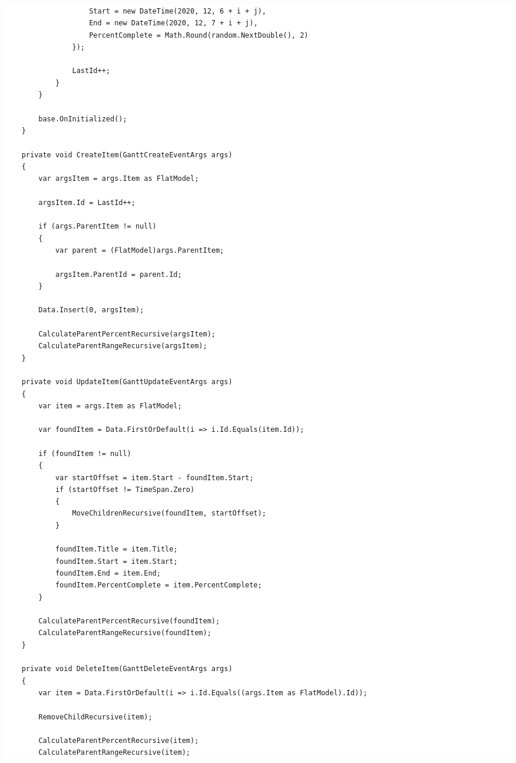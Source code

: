````CSHTML
                    Start = new DateTime(2020, 12, 6 + i + j),
                    End = new DateTime(2020, 12, 7 + i + j),
                    PercentComplete = Math.Round(random.NextDouble(), 2)
                });

                LastId++;
            }
        }

        base.OnInitialized();
    }

    private void CreateItem(GanttCreateEventArgs args)
    {
        var argsItem = args.Item as FlatModel;

        argsItem.Id = LastId++;

        if (args.ParentItem != null)
        {
            var parent = (FlatModel)args.ParentItem;

            argsItem.ParentId = parent.Id;
        }

        Data.Insert(0, argsItem);

        CalculateParentPercentRecursive(argsItem);
        CalculateParentRangeRecursive(argsItem);
    }

    private void UpdateItem(GanttUpdateEventArgs args)
    {
        var item = args.Item as FlatModel;

        var foundItem = Data.FirstOrDefault(i => i.Id.Equals(item.Id));

        if (foundItem != null)
        {
            var startOffset = item.Start - foundItem.Start;
            if (startOffset != TimeSpan.Zero)
            {
                MoveChildrenRecursive(foundItem, startOffset);
            }

            foundItem.Title = item.Title;
            foundItem.Start = item.Start;
            foundItem.End = item.End;
            foundItem.PercentComplete = item.PercentComplete;
        }

        CalculateParentPercentRecursive(foundItem);
        CalculateParentRangeRecursive(foundItem);
    }

    private void DeleteItem(GanttDeleteEventArgs args)
    {
        var item = Data.FirstOrDefault(i => i.Id.Equals((args.Item as FlatModel).Id));

        RemoveChildRecursive(item);

        CalculateParentPercentRecursive(item);
        CalculateParentRangeRecursive(item);
````